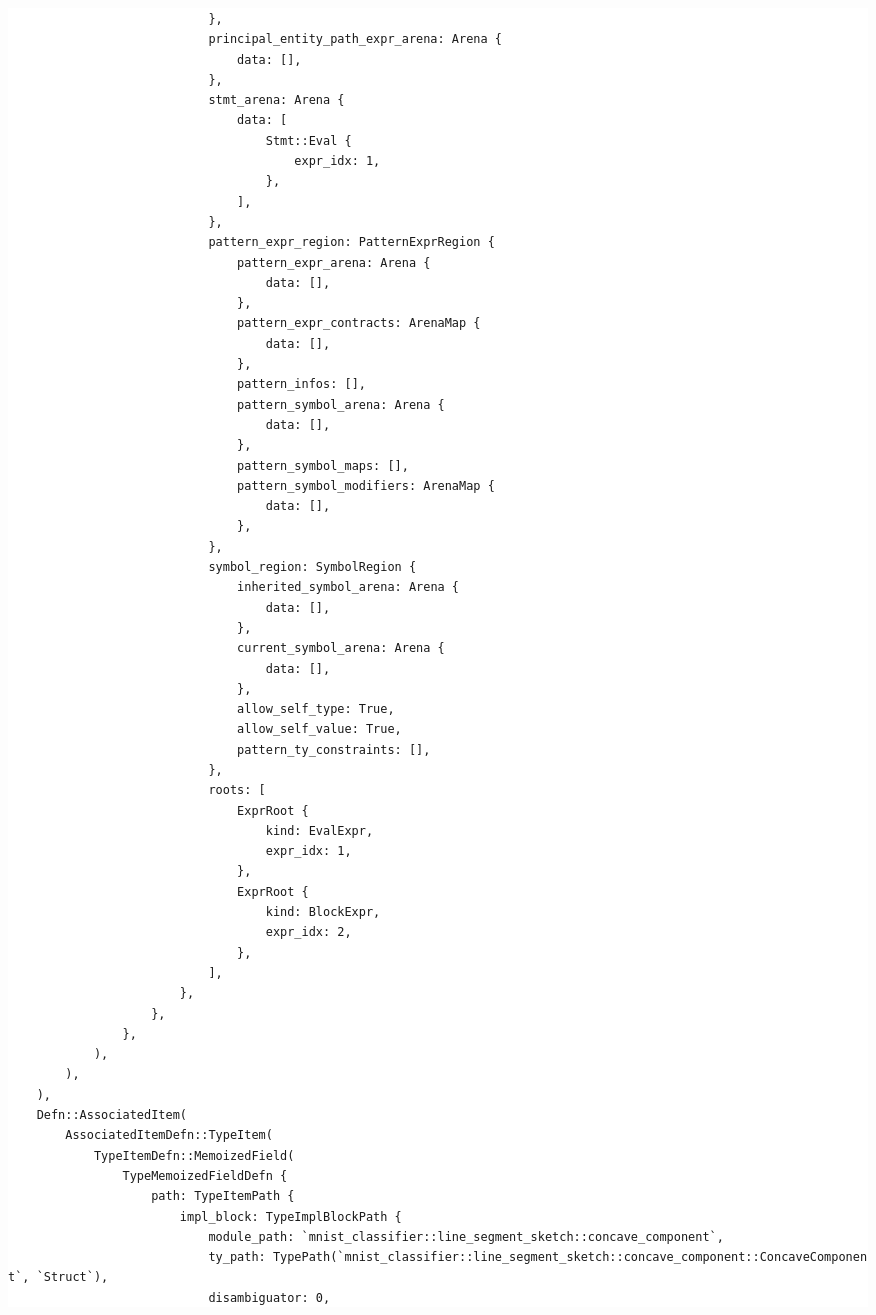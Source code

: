                                 },
                                principal_entity_path_expr_arena: Arena {
                                    data: [],
                                },
                                stmt_arena: Arena {
                                    data: [
                                        Stmt::Eval {
                                            expr_idx: 1,
                                        },
                                    ],
                                },
                                pattern_expr_region: PatternExprRegion {
                                    pattern_expr_arena: Arena {
                                        data: [],
                                    },
                                    pattern_expr_contracts: ArenaMap {
                                        data: [],
                                    },
                                    pattern_infos: [],
                                    pattern_symbol_arena: Arena {
                                        data: [],
                                    },
                                    pattern_symbol_maps: [],
                                    pattern_symbol_modifiers: ArenaMap {
                                        data: [],
                                    },
                                },
                                symbol_region: SymbolRegion {
                                    inherited_symbol_arena: Arena {
                                        data: [],
                                    },
                                    current_symbol_arena: Arena {
                                        data: [],
                                    },
                                    allow_self_type: True,
                                    allow_self_value: True,
                                    pattern_ty_constraints: [],
                                },
                                roots: [
                                    ExprRoot {
                                        kind: EvalExpr,
                                        expr_idx: 1,
                                    },
                                    ExprRoot {
                                        kind: BlockExpr,
                                        expr_idx: 2,
                                    },
                                ],
                            },
                        },
                    },
                ),
            ),
        ),
        Defn::AssociatedItem(
            AssociatedItemDefn::TypeItem(
                TypeItemDefn::MemoizedField(
                    TypeMemoizedFieldDefn {
                        path: TypeItemPath {
                            impl_block: TypeImplBlockPath {
                                module_path: `mnist_classifier::line_segment_sketch::concave_component`,
                                ty_path: TypePath(`mnist_classifier::line_segment_sketch::concave_component::ConcaveComponent`, `Struct`),
                                disambiguator: 0,